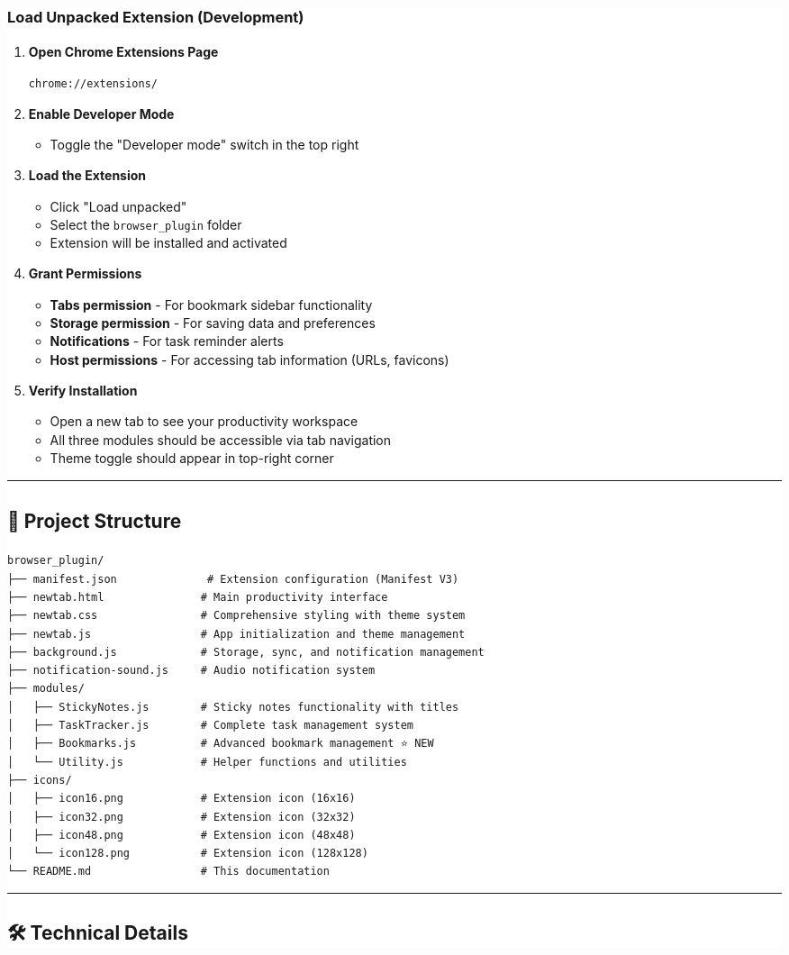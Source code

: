 ### Load Unpacked Extension (Development)

1. **Open Chrome Extensions Page**
   ```
   chrome://extensions/
   ```

2. **Enable Developer Mode**
   - Toggle the "Developer mode" switch in the top right

3. **Load the Extension**
   - Click "Load unpacked"
   - Select the `browser_plugin` folder
   - Extension will be installed and activated

4. **Grant Permissions**
   - **Tabs permission** - For bookmark sidebar functionality
   - **Storage permission** - For saving data and preferences
   - **Notifications** - For task reminder alerts
   - **Host permissions** - For accessing tab information (URLs, favicons)

5. **Verify Installation**
   - Open a new tab to see your productivity workspace
   - All three modules should be accessible via tab navigation
   - Theme toggle should appear in top-right corner

---

## 📁 Project Structure

```
browser_plugin/
├── manifest.json              # Extension configuration (Manifest V3)
├── newtab.html               # Main productivity interface
├── newtab.css                # Comprehensive styling with theme system
├── newtab.js                 # App initialization and theme management
├── background.js             # Storage, sync, and notification management
├── notification-sound.js     # Audio notification system
├── modules/
│   ├── StickyNotes.js        # Sticky notes functionality with titles
│   ├── TaskTracker.js        # Complete task management system
│   ├── Bookmarks.js          # Advanced bookmark management ⭐ NEW
│   └── Utility.js            # Helper functions and utilities
├── icons/
│   ├── icon16.png            # Extension icon (16x16)
│   ├── icon32.png            # Extension icon (32x32)
│   ├── icon48.png            # Extension icon (48x48)
│   └── icon128.png           # Extension icon (128x128)
└── README.md                 # This documentation
```

---

## 🛠️ Technical Details
